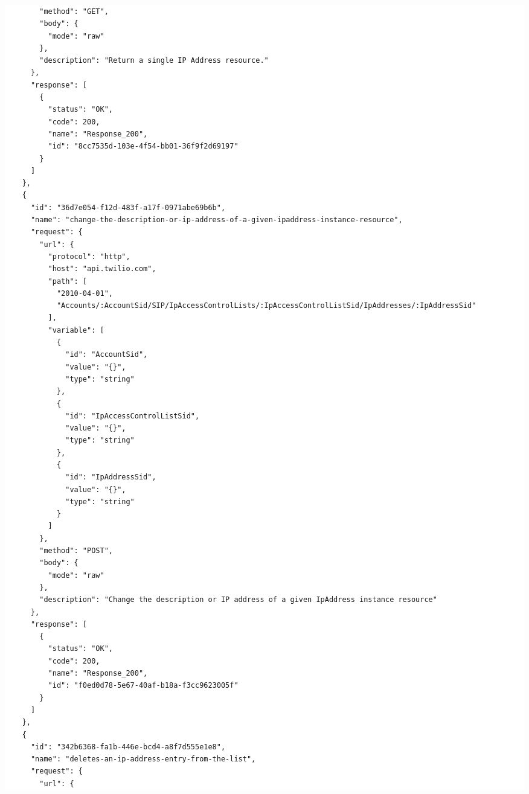             "method": "GET",
            "body": {
              "mode": "raw"
            },
            "description": "Return a single IP Address resource."
          },
          "response": [
            {
              "status": "OK",
              "code": 200,
              "name": "Response_200",
              "id": "8cc7535d-103e-4f54-bb01-36f9f2d69197"
            }
          ]
        },
        {
          "id": "36d7e054-f12d-483f-a17f-0971abe69b6b",
          "name": "change-the-description-or-ip-address-of-a-given-ipaddress-instance-resource",
          "request": {
            "url": {
              "protocol": "http",
              "host": "api.twilio.com",
              "path": [
                "2010-04-01",
                "Accounts/:AccountSid/SIP/IpAccessControlLists/:IpAccessControlListSid/IpAddresses/:IpAddressSid"
              ],
              "variable": [
                {
                  "id": "AccountSid",
                  "value": "{}",
                  "type": "string"
                },
                {
                  "id": "IpAccessControlListSid",
                  "value": "{}",
                  "type": "string"
                },
                {
                  "id": "IpAddressSid",
                  "value": "{}",
                  "type": "string"
                }
              ]
            },
            "method": "POST",
            "body": {
              "mode": "raw"
            },
            "description": "Change the description or IP address of a given IpAddress instance resource"
          },
          "response": [
            {
              "status": "OK",
              "code": 200,
              "name": "Response_200",
              "id": "f0ed0d78-5e67-40af-b18a-f3cc9623005f"
            }
          ]
        },
        {
          "id": "342b6368-fa1b-446e-bcd4-a8f7d555e1e8",
          "name": "deletes-an-ip-address-entry-from-the-list",
          "request": {
            "url": {